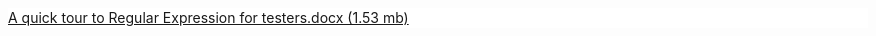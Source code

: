 <p><a href="/blog/file.axd?file=2012%2f3%2fA+quick+tour+to+Regular+Expression+for+testers.docx">A quick tour to Regular Expression for testers.docx (1.53 mb)</a></p>